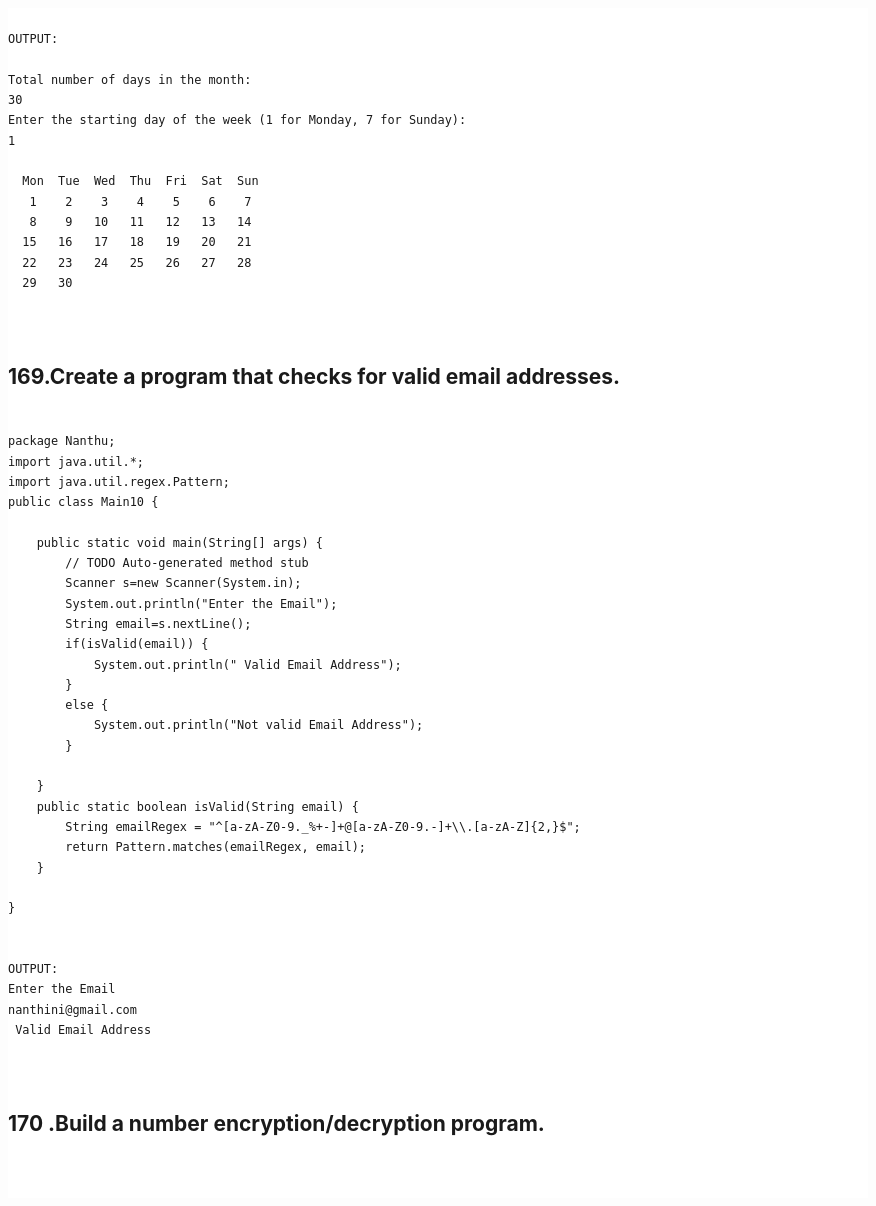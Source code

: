 ````java[]

OUTPUT:

Total number of days in the month:
30
Enter the starting day of the week (1 for Monday, 7 for Sunday):
1

  Mon  Tue  Wed  Thu  Fri  Sat  Sun 
   1    2    3    4    5    6    7 
   8    9   10   11   12   13   14 
  15   16   17   18   19   20   21 
  22   23   24   25   26   27   28 
  29   30 



`````
## 169.Create a program that checks for valid email addresses. 
`````java[]

package Nanthu;
import java.util.*;
import java.util.regex.Pattern;
public class Main10 {

	public static void main(String[] args) {
		// TODO Auto-generated method stub
		Scanner s=new Scanner(System.in);
		System.out.println("Enter the Email");
		String email=s.nextLine();
		if(isValid(email)) {
			System.out.println(" Valid Email Address");
		}
		else {
			System.out.println("Not valid Email Address");
		}

	}
	public static boolean isValid(String email) {
		String emailRegex = "^[a-zA-Z0-9._%+-]+@[a-zA-Z0-9.-]+\\.[a-zA-Z]{2,}$";
		return Pattern.matches(emailRegex, email);
	}

}


OUTPUT:
Enter the Email
nanthini@gmail.com
 Valid Email Address



`````
## 170 .Build a number encryption/decryption program. 
````java[]



````